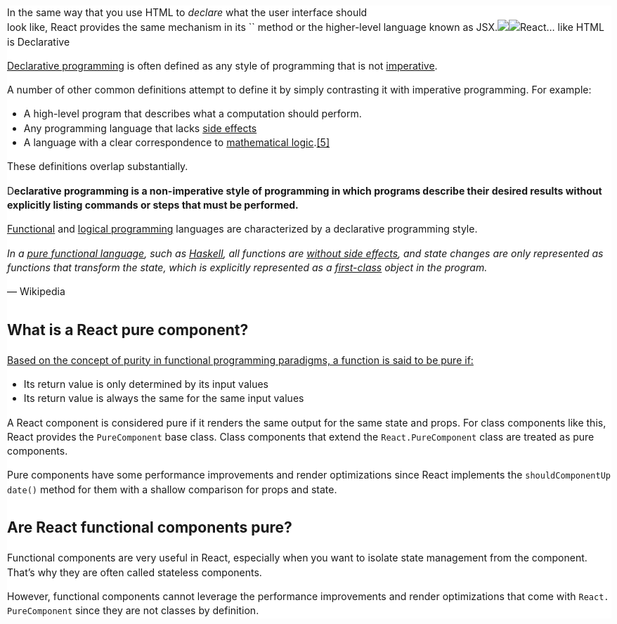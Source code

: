 In the same way that you use HTML to _declare_ what the user interface should\
look like, React provides the same mechanism in its \`\` method or the higher-level language known as JSX.![](https://miro.medium.com/max/60/0*MW-A5Dp_v1T0BB1s.png?q=20)![](https://miro.medium.com/max/1338/0*MW-A5Dp_v1T0BB1s.png)React… like HTML is Declarative

[Declarative programming](https://en.wikipedia.org/wiki/Declarative_programming) is often defined as any style of programming that is not [imperative](https://en.wikipedia.org/wiki/Imperative_programming).

A number of other common definitions attempt to define it by simply contrasting it with imperative programming. For example:

-   A high-level program that describes what a computation should perform.
-   Any programming language that lacks [side effects](https://en.wikipedia.org/wiki/Side_effect_%28computer_science%29)
-   A language with a clear correspondence to [mathematical logic](https://en.wikipedia.org/wiki/Mathematical_logic).[\[5\]](https://en.wikipedia.org/wiki/Declarative_programming#cite_note-5)

These definitions overlap substantially.

D**eclarative programming is a non-imperative style of programming in which programs describe their desired results without explicitly listing commands or steps that must be performed.**

[Functional](https://en.wikipedia.org/wiki/Functional_programming) and [logical programming](https://en.wikipedia.org/wiki/Logical_programming) languages are characterized by a declarative programming style.

_In a_ [_pure functional language_](https://en.wikipedia.org/wiki/Pure_functional_language)_, such as_ [_Haskell_](https://en.wikipedia.org/wiki/Haskell_%28programming_language%29)_, all functions are_ [_without side effects_](https://en.wikipedia.org/wiki/Pure_function)_, and state changes are only represented as functions that transform the state, which is explicitly represented as a_ [_first-class_](https://en.wikipedia.org/wiki/First-class_citizen) _object in the program._

— Wikipedia

## What is a React pure component? <a id="abbb"></a>

[Based on the concept of purity in functional programming paradigms, a function is said to be pure if:](https://blog.logrocket.com/react-pure-components-functional/#whatisareactpurecomponent)

-   Its return value is only determined by its input values
-   Its return value is always the same for the same input values

A React component is considered pure if it renders the same output for the same state and props. For class components like this, React provides the `PureComponent` base class. Class components that extend the `React.PureComponent` class are treated as pure components.

Pure components have some performance improvements and render optimizations since React implements the `shouldComponentUpdate()` method for them with a shallow comparison for props and state.

## Are React functional components pure? <a id="e24e"></a>

Functional components are very useful in React, especially when you want to isolate state management from the component. That’s why they are often called stateless components.

However, functional components cannot leverage the performance improvements and render optimizations that come with `React.PureComponent` since they are not classes by definition.
